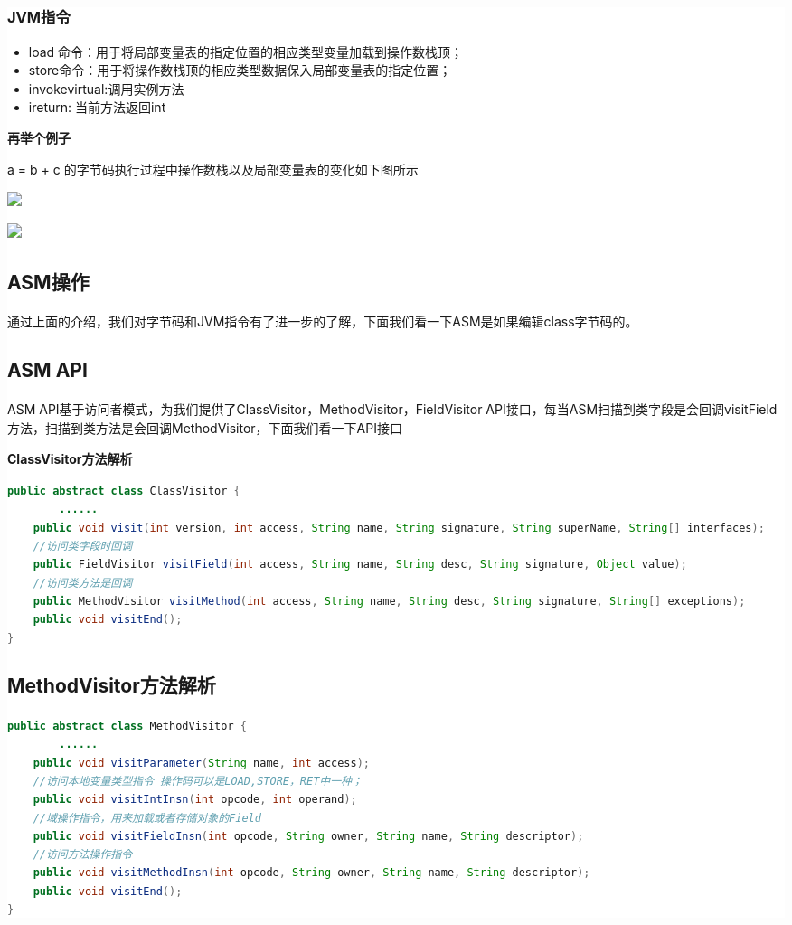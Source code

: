 ### JVM指令

*   load 命令：用于将局部变量表的指定位置的相应类型变量加载到操作数栈顶；
*   store命令：用于将操作数栈顶的相应类型数据保入局部变量表的指定位置；
*   invokevirtual:调用实例方法
*   ireturn: 当前方法返回int

**再举个例子**

a = b + c 的字节码执行过程中操作数栈以及局部变量表的变化如下图所示

![](http://cdn.tobebetterjavaer.com/tobebetterjavaer/images/jvm/asm-4670450e-6199-4562-9cf4-354234c734c8.jpg)

![](http://cdn.tobebetterjavaer.com/tobebetterjavaer/images/jvm/asm-9808d639-327f-4796-80d4-1809be0b9106.jpg)

## ASM操作

通过上面的介绍，我们对字节码和JVM指令有了进一步的了解，下面我们看一下ASM是如果编辑class字节码的。

## ASM API

ASM API基于访问者模式，为我们提供了ClassVisitor，MethodVisitor，FieldVisitor API接口，每当ASM扫描到类字段是会回调visitField方法，扫描到类方法是会回调MethodVisitor，下面我们看一下API接口

**ClassVisitor方法解析**

```java
public abstract class ClassVisitor {
        ......
    public void visit(int version, int access, String name, String signature, String superName, String[] interfaces);
    //访问类字段时回调
    public FieldVisitor visitField(int access, String name, String desc, String signature, Object value);
    //访问类方法是回调
    public MethodVisitor visitMethod(int access, String name, String desc, String signature, String[] exceptions);
    public void visitEnd();
}
```

## MethodVisitor方法解析

```java
public abstract class MethodVisitor {
        ......
    public void visitParameter(String name, int access);
    //访问本地变量类型指令 操作码可以是LOAD,STORE，RET中一种；
    public void visitIntInsn(int opcode, int operand);
    //域操作指令，用来加载或者存储对象的Field
    public void visitFieldInsn(int opcode, String owner, String name, String descriptor);
    //访问方法操作指令
    public void visitMethodInsn(int opcode, String owner, String name, String descriptor);
    public void visitEnd();
}
```
